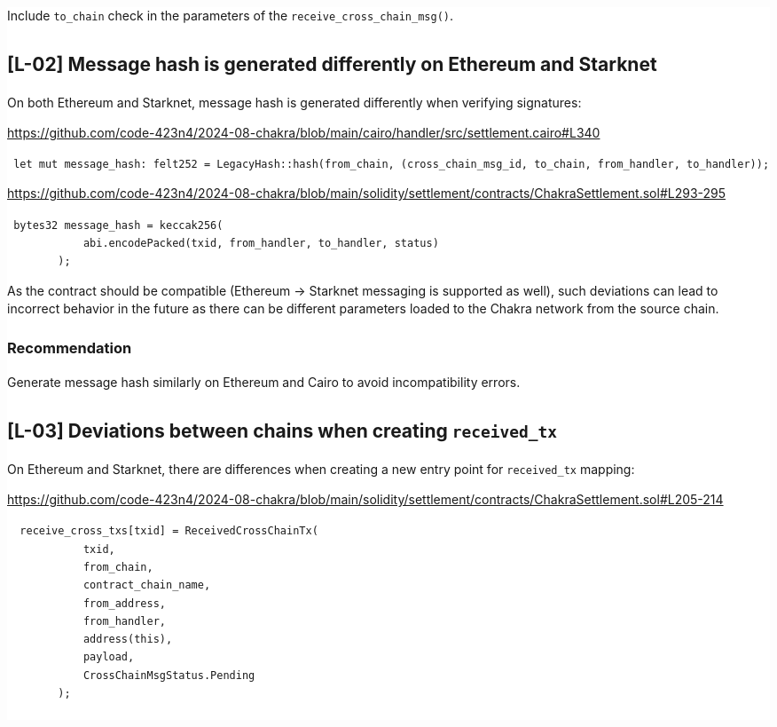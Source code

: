Include `to_chain` check in the parameters of the `receive_cross_chain_msg()`.




## [L-02] Message hash is generated differently on Ethereum and Starknet

On both Ethereum and Starknet, message hash is generated differently when verifying signatures:


https://github.com/code-423n4/2024-08-chakra/blob/main/cairo/handler/src/settlement.cairo#L340
```
 let mut message_hash: felt252 = LegacyHash::hash(from_chain, (cross_chain_msg_id, to_chain, from_handler, to_handler));
```

https://github.com/code-423n4/2024-08-chakra/blob/main/solidity/settlement/contracts/ChakraSettlement.sol#L293-295
```
 bytes32 message_hash = keccak256(
            abi.encodePacked(txid, from_handler, to_handler, status)
        );
```

As the contract should be compatible (Ethereum -> Starknet messaging is supported as well), such deviations can lead to incorrect behavior in the future as there can be different parameters loaded to the Chakra network from the source chain.

### Recommendation

Generate message hash similarly on Ethereum and Cairo to avoid incompatibility errors.



## [L-03] Deviations between chains when creating `received_tx`

On Ethereum and Starknet, there are differences when creating a new entry point for `received_tx` mapping:


https://github.com/code-423n4/2024-08-chakra/blob/main/solidity/settlement/contracts/ChakraSettlement.sol#L205-214
```
  receive_cross_txs[txid] = ReceivedCrossChainTx(
            txid,
            from_chain,
            contract_chain_name,
            from_address,
            from_handler,
            address(this),
            payload,
            CrossChainMsgStatus.Pending
        );


```
